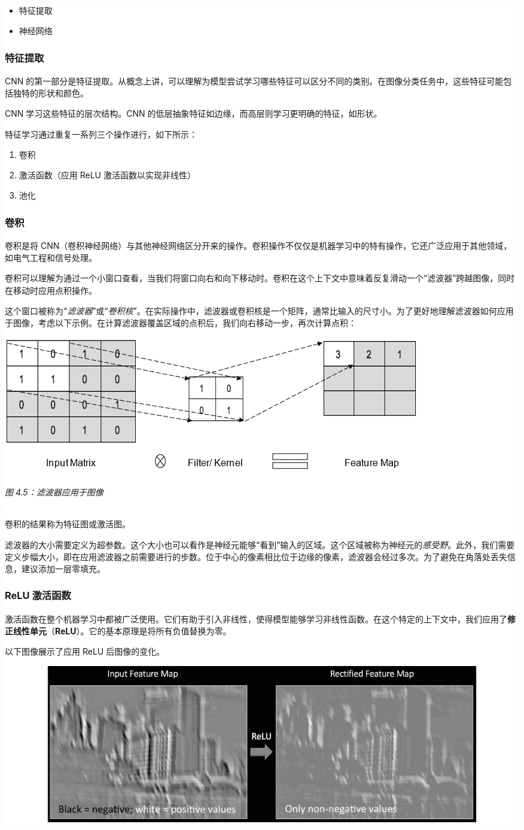 +   特征提取

+   神经网络

### 特征提取

CNN 的第一部分是特征提取。从概念上讲，可以理解为模型尝试学习哪些特征可以区分不同的类别。在图像分类任务中，这些特征可能包括独特的形状和颜色。

CNN 学习这些特征的层次结构。CNN 的低层抽象特征如边缘，而高层则学习更明确的特征，如形状。

特征学习通过重复一系列三个操作进行，如下所示：

1.  卷积

1.  激活函数（应用 ReLU 激活函数以实现非线性）

1.  池化

### 卷积

卷积是将 CNN（卷积神经网络）与其他神经网络区分开来的操作。卷积操作不仅仅是机器学习中的特有操作，它还广泛应用于其他领域，如电气工程和信号处理。

卷积可以理解为通过一个小窗口查看，当我们将窗口向右和向下移动时。卷积在这个上下文中意味着反复滑动一个“滤波器”跨越图像，同时在移动时应用点积操作。

这个窗口被称为“*滤波器*”或“*卷积核*”。在实际操作中，滤波器或卷积核是一个矩阵，通常比输入的尺寸小。为了更好地理解滤波器如何应用于图像，考虑以下示例。在计算滤波器覆盖区域的点积后，我们向右移动一步，再次计算点积：

![图 4.5：滤波器应用于图像](img/C13783_04_05.jpg)

###### 图 4.5：滤波器应用于图像

卷积的结果称为特征图或激活图。

滤波器的大小需要定义为超参数。这个大小也可以看作是神经元能够“看到”输入的区域。这个区域被称为神经元的*感受野*。此外，我们需要定义步幅大小，即在应用滤波器之前需要进行的步数。位于中心的像素相比位于边缘的像素，滤波器会经过多次。为了避免在角落处丢失信息，建议添加一层零填充。

### ReLU 激活函数

激活函数在整个机器学习中都被广泛使用。它们有助于引入非线性，使得模型能够学习非线性函数。在这个特定的上下文中，我们应用了**修正线性单元**（**ReLU**）。它的基本原理是将所有负值替换为零。

以下图像展示了应用 ReLU 后图像的变化。

![图 4.6：应用 ReLU 函数后的图像](img/C13783_04_06.jpg)

